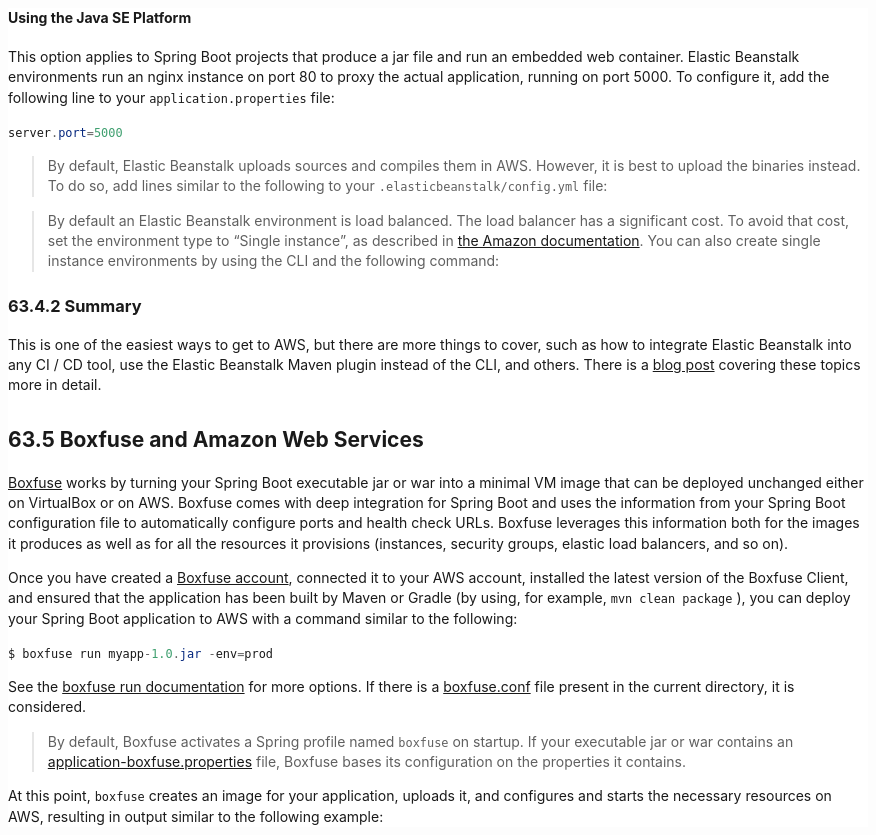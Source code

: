 #### Using the Java SE Platform

This option applies to Spring Boot projects that produce a jar file and run an embedded web container. Elastic Beanstalk environments run an nginx instance on port 80 to proxy the actual application, running on port 5000. To configure it, add the following line to your  `application.properties`  file:

```java
server.port=5000
```

> By default, Elastic Beanstalk uploads sources and compiles them in AWS. However, it is best to upload the binaries instead. To do so, add lines similar to the following to your  `.elasticbeanstalk/config.yml`  file:

> By default an Elastic Beanstalk environment is load balanced. The load balancer has a significant cost. To avoid that cost, set the environment type to “Single instance”, as described in [the Amazon documentation](https://docs.aws.amazon.com/elasticbeanstalk/latest/dg/environments-create-wizard.html#environments-create-wizard-capacity). You can also create single instance environments by using the CLI and the following command:

### 63.4.2 Summary

This is one of the easiest ways to get to AWS, but there are more things to cover, such as how to integrate Elastic Beanstalk into any CI / CD tool, use the Elastic Beanstalk Maven plugin instead of the CLI, and others. There is a [blog post](https://exampledriven.wordpress.com/2017/01/09/spring-boot-aws-elastic-beanstalk-example/) covering these topics more in detail.

## 63.5 Boxfuse and Amazon Web Services

[Boxfuse](https://boxfuse.com/) works by turning your Spring Boot executable jar or war into a minimal VM image that can be deployed unchanged either on VirtualBox or on AWS. Boxfuse comes with deep integration for Spring Boot and uses the information from your Spring Boot configuration file to automatically configure ports and health check URLs. Boxfuse leverages this information both for the images it produces as well as for all the resources it provisions (instances, security groups, elastic load balancers, and so on).

Once you have created a [Boxfuse account](https://console.boxfuse.com), connected it to your AWS account, installed the latest version of the Boxfuse Client, and ensured that the application has been built by Maven or Gradle (by using, for example,  `mvn clean package` ), you can deploy your Spring Boot application to AWS with a command similar to the following:

```java
$ boxfuse run myapp-1.0.jar -env=prod
```

See the [boxfuse run documentation](https://boxfuse.com/docs/commandline/run.html) for more options. If there is a [boxfuse.conf](https://boxfuse.com/docs/commandline/#configuration) file present in the current directory, it is considered.

> By default, Boxfuse activates a Spring profile named  `boxfuse`  on startup. If your executable jar or war contains an [application-boxfuse.properties](https://boxfuse.com/docs/payloads/springboot.html#configuration) file, Boxfuse bases its configuration on the properties it contains.

At this point,  `boxfuse`  creates an image for your application, uploads it, and configures and starts the necessary resources on AWS, resulting in output similar to the following example:
